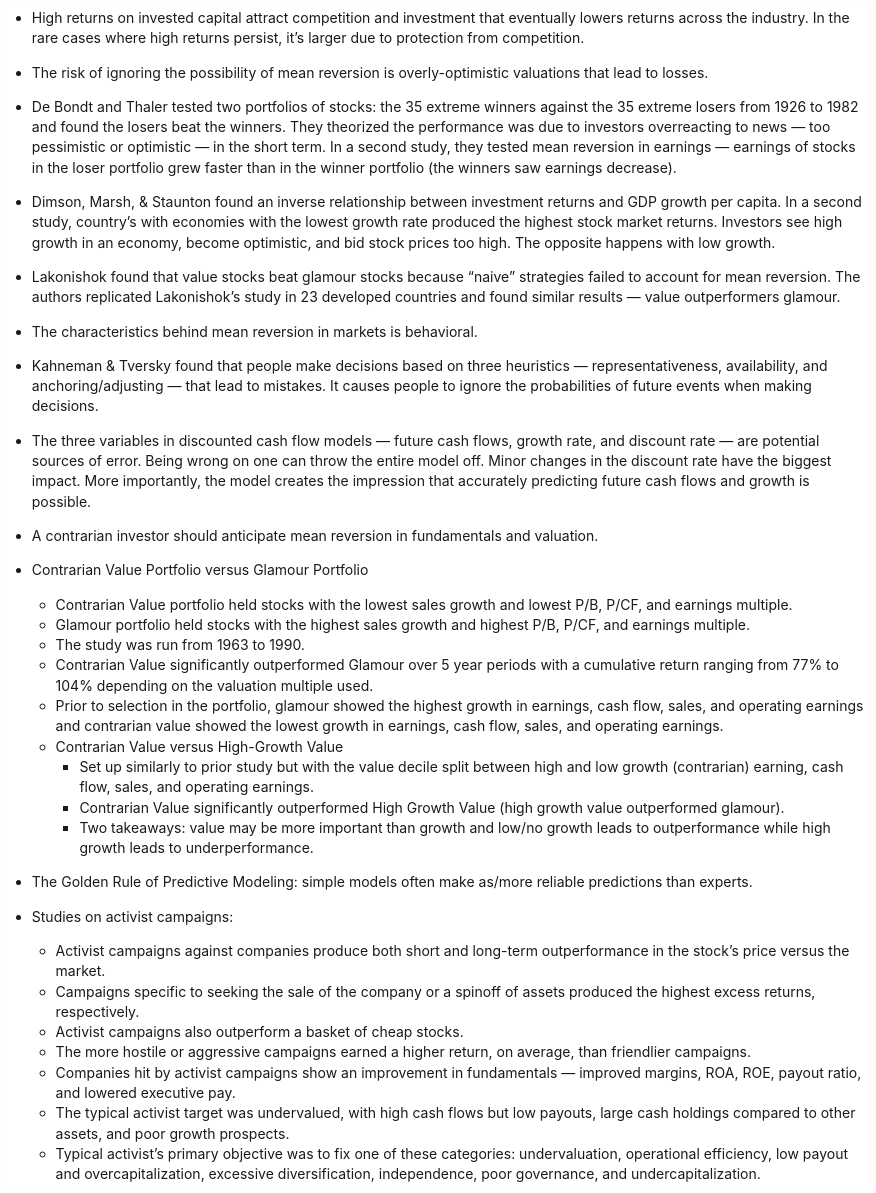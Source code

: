   - High returns on invested capital attract competition and investment that eventually lowers returns across the industry. In the rare cases where high returns persist, it’s larger due to protection from competition.
  - The risk of ignoring the possibility of mean reversion is overly-optimistic valuations that lead to losses.
  - De Bondt and Thaler tested two portfolios of stocks: the 35 extreme winners against the 35 extreme losers from 1926 to 1982 and found the losers beat the winners. They theorized the performance was due to investors overreacting to news — too pessimistic or optimistic — in the short term. In a second study, they tested mean reversion in earnings — earnings of stocks in the loser portfolio grew faster than in the winner portfolio (the winners saw earnings decrease).
  - Dimson, Marsh, & Staunton found an inverse relationship between investment returns and GDP growth per capita. In a second study, country’s with economies with the lowest growth rate produced the highest stock market returns. Investors see high growth in an economy, become optimistic, and bid stock prices too high. The opposite happens with low growth.
  - Lakonishok found that value stocks beat glamour stocks because “naive” strategies failed to account for mean reversion. The authors replicated Lakonishok’s study in 23 developed countries and found similar results — value outperformers glamour.
  - The characteristics behind mean reversion in markets is behavioral.
- Kahneman & Tversky found that people make decisions based on three heuristics — representativeness, availability, and anchoring/adjusting — that lead to mistakes. It causes people to ignore the probabilities of future events when making decisions.
- The three variables in discounted cash flow models — future cash flows, growth rate, and discount rate — are potential sources of error. Being wrong on one can throw the entire model off. Minor changes in the discount rate have the biggest impact. More importantly, the model creates the impression that accurately predicting future cash flows and growth is possible.
- A contrarian investor should anticipate mean reversion in fundamentals and valuation.
- Contrarian Value Portfolio versus Glamour Portfolio
  - Contrarian Value portfolio held stocks with the lowest sales growth and lowest P/B, P/CF, and earnings multiple.
  - Glamour portfolio held stocks with the highest sales growth and highest P/B, P/CF, and earnings multiple.
  - The study was run from 1963 to 1990.
  - Contrarian Value significantly outperformed Glamour over 5 year periods with a cumulative return ranging from 77% to 104% depending on the valuation multiple used.
  - Prior to selection in the portfolio, glamour showed the highest growth in earnings, cash flow, sales, and operating earnings and contrarian value showed the lowest growth in earnings, cash flow, sales, and operating earnings.
  - Contrarian Value versus High-Growth Value
    - Set up similarly to prior study but with the value decile split between high and low growth (contrarian) earning, cash flow, sales, and operating earnings.
    - Contrarian  Value significantly outperformed High Growth Value (high growth value outperformed glamour).
    - Two takeaways: value may be more important than growth and low/no growth leads to outperformance while high growth leads to underperformance.

- The Golden Rule of Predictive Modeling: simple models often make as/more reliable predictions than experts.

- Studies on activist campaigns:
  - Activist campaigns against companies produce both short and long-term outperformance in the stock’s price versus the market.
  - Campaigns specific to seeking the sale of the company or a spinoff of assets produced the highest excess returns, respectively.
  - Activist campaigns also outperform a basket of cheap stocks.
  - The more hostile or aggressive campaigns earned a higher return, on average, than friendlier campaigns.
  - Companies hit by activist campaigns show an improvement in fundamentals — improved margins, ROA, ROE, payout ratio, and lowered executive pay.
  - The typical activist target was undervalued, with high cash flows but low payouts, large cash holdings compared to other assets, and poor growth prospects.
  - Typical activist’s primary objective was to fix one of these categories: undervaluation, operational efficiency, low payout and overcapitalization, excessive diversification, independence, poor governance, and undercapitalization.